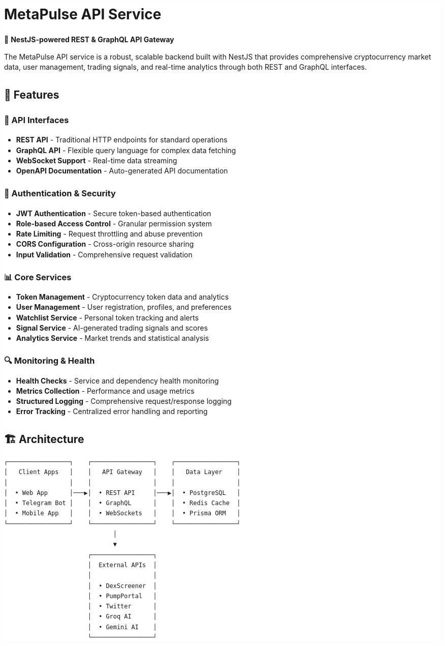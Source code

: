 # MetaPulse API Service

🚀 **NestJS-powered REST & GraphQL API Gateway**

The MetaPulse API service is a robust, scalable backend built with NestJS that provides comprehensive cryptocurrency market data, user management, trading signals, and real-time analytics through both REST and GraphQL interfaces.

## 🌟 Features

### 🔌 API Interfaces
- **REST API** - Traditional HTTP endpoints for standard operations
- **GraphQL API** - Flexible query language for complex data fetching
- **WebSocket Support** - Real-time data streaming
- **OpenAPI Documentation** - Auto-generated API documentation

### 🔐 Authentication & Security
- **JWT Authentication** - Secure token-based authentication
- **Role-based Access Control** - Granular permission system
- **Rate Limiting** - Request throttling and abuse prevention
- **CORS Configuration** - Cross-origin resource sharing
- **Input Validation** - Comprehensive request validation

### 📊 Core Services
- **Token Management** - Cryptocurrency token data and analytics
- **User Management** - User registration, profiles, and preferences
- **Watchlist Service** - Personal token tracking and alerts
- **Signal Service** - AI-generated trading signals and scores
- **Analytics Service** - Market trends and statistical analysis

### 🔍 Monitoring & Health
- **Health Checks** - Service and dependency health monitoring
- **Metrics Collection** - Performance and usage metrics
- **Structured Logging** - Comprehensive request/response logging
- **Error Tracking** - Centralized error handling and reporting

## 🏗️ Architecture

```
┌─────────────────┐    ┌─────────────────┐    ┌─────────────────┐
│   Client Apps   │    │   API Gateway   │    │   Data Layer    │
│                 │    │                 │    │                 │
│  • Web App      │───▶│  • REST API     │───▶│  • PostgreSQL   │
│  • Telegram Bot │    │  • GraphQL      │    │  • Redis Cache  │
│  • Mobile App   │    │  • WebSockets   │    │  • Prisma ORM   │
└─────────────────┘    └─────────────────┘    └─────────────────┘
                              │
                              ▼
                       ┌─────────────────┐
                       │  External APIs  │
                       │                 │
                       │  • DexScreener  │
                       │  • PumpPortal   │
                       │  • Twitter      │
                       │  • Groq AI      │
                       │  • Gemini AI    │
                       └─────────────────┘
```
